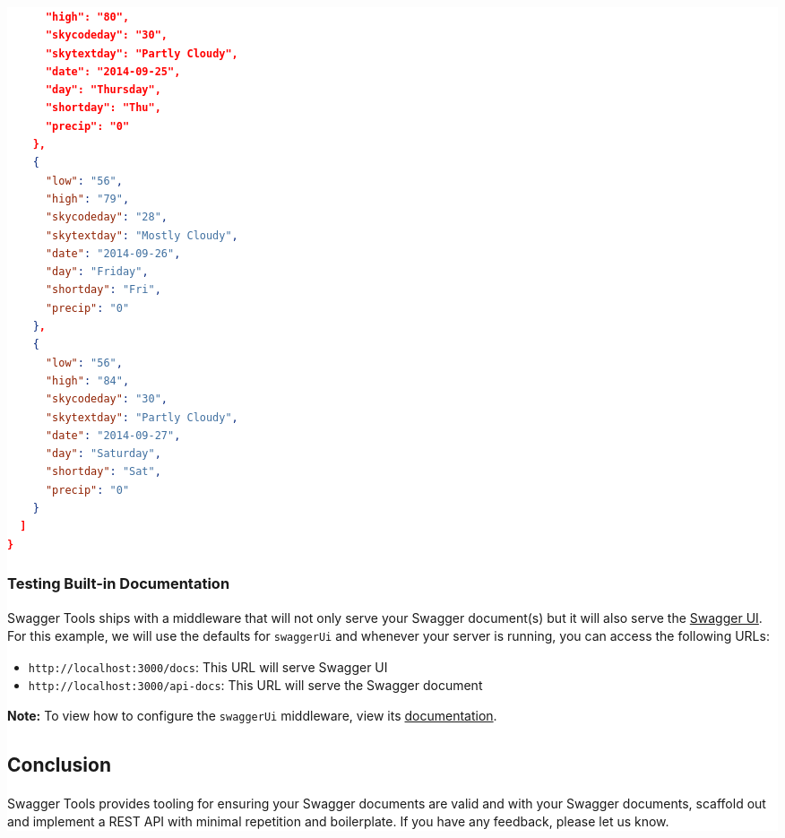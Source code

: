 ```json
      "high": "80",
      "skycodeday": "30",
      "skytextday": "Partly Cloudy",
      "date": "2014-09-25",
      "day": "Thursday",
      "shortday": "Thu",
      "precip": "0"
    },
    {
      "low": "56",
      "high": "79",
      "skycodeday": "28",
      "skytextday": "Mostly Cloudy",
      "date": "2014-09-26",
      "day": "Friday",
      "shortday": "Fri",
      "precip": "0"
    },
    {
      "low": "56",
      "high": "84",
      "skycodeday": "30",
      "skytextday": "Partly Cloudy",
      "date": "2014-09-27",
      "day": "Saturday",
      "shortday": "Sat",
      "precip": "0"
    }
  ]
}
```

### Testing Built-in Documentation

Swagger Tools ships with a middleware that will not only serve your Swagger document(s) but it will also serve the
[Swagger UI][swagger-ui].  For this example, we will use the defaults for `swaggerUi` and whenever your server is
running, you can access the following URLs:

* `http://localhost:3000/docs`: This URL will serve Swagger UI
* `http://localhost:3000/api-docs`: This URL will serve the Swagger document

**Note:** To view how to configure the `swaggerUi` middleware, view its [documentation][swagger-ui-how-to-use].

## Conclusion

Swagger Tools provides tooling for ensuring your Swagger documents are valid and with your Swagger documents, scaffold
out and implement a REST API with minimal repetition and boilerplate.  If you have any feedback, please let us know.


[body-parser]: https://www.npmjs.org/package/body-parser
[connect]: https://www.npmjs.org/package/connect
[json-pointer]: http://tools.ietf.org/html/rfc6901
[msn-weather]: http://local.msn.com/weather.aspx
[parseurl]: https://www.npmjs.org/package/parseurl
[qs]: https://www.npmjs.org/package/qs
[swagger]: http://swagger.io
[swagger-2.0-spec]: https://github.com/reverb/swagger-spec/blob/master/versions/2.0.md
[swagger-router]: https://github.com/apigee-127/swagger-tools/blob/master/docs/Middleware.md#swagger-router
[swagger-router-how-to-use]: https://github.com/apigee-127/swagger-tools/blob/master/docs/Middleware.md#how-to-use
[swagger-ui]: https://github.com/wordnik/swagger-ui
[swagger-ui-how-to-use]: https://github.com/apigee-127/swagger-tools/blob/master/docs/Middleware.md#swagger-ui
[swagger-tools]: https://www.npmjs.org/package/swagger-tools
[swagger-tools-examples]: https://github.com/apigee-127/swagger-tools/tree/master/examples
[weather-js]: https://github.com/cmfatih/weather